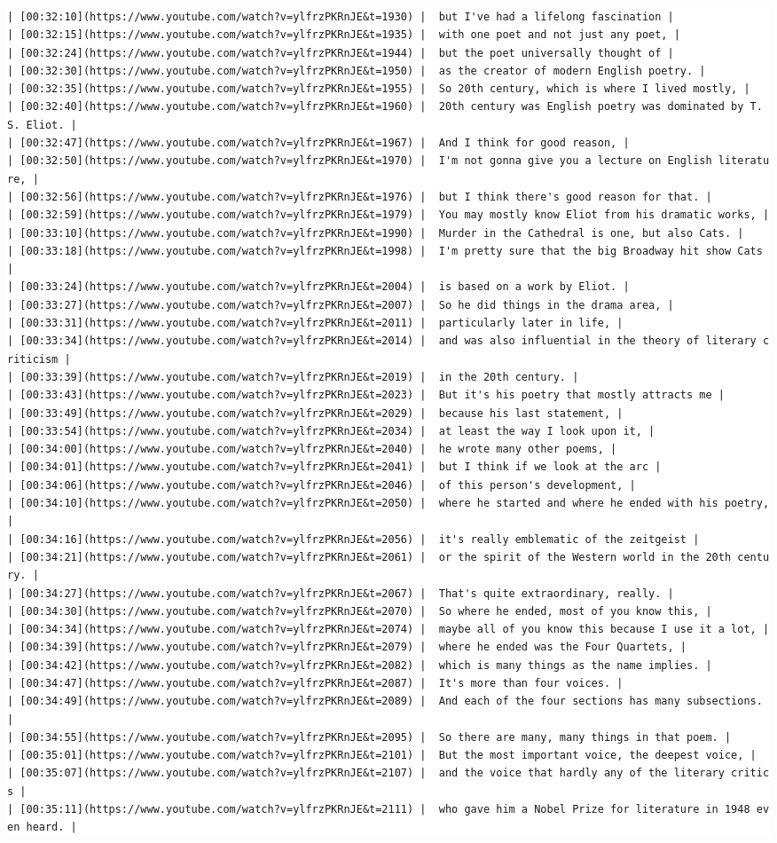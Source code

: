     | [00:32:10](https://www.youtube.com/watch?v=ylfrzPKRnJE&t=1930) |  but I've had a lifelong fascination |
    | [00:32:15](https://www.youtube.com/watch?v=ylfrzPKRnJE&t=1935) |  with one poet and not just any poet, |
    | [00:32:24](https://www.youtube.com/watch?v=ylfrzPKRnJE&t=1944) |  but the poet universally thought of |
    | [00:32:30](https://www.youtube.com/watch?v=ylfrzPKRnJE&t=1950) |  as the creator of modern English poetry. |
    | [00:32:35](https://www.youtube.com/watch?v=ylfrzPKRnJE&t=1955) |  So 20th century, which is where I lived mostly, |
    | [00:32:40](https://www.youtube.com/watch?v=ylfrzPKRnJE&t=1960) |  20th century was English poetry was dominated by T.S. Eliot. |
    | [00:32:47](https://www.youtube.com/watch?v=ylfrzPKRnJE&t=1967) |  And I think for good reason, |
    | [00:32:50](https://www.youtube.com/watch?v=ylfrzPKRnJE&t=1970) |  I'm not gonna give you a lecture on English literature, |
    | [00:32:56](https://www.youtube.com/watch?v=ylfrzPKRnJE&t=1976) |  but I think there's good reason for that. |
    | [00:32:59](https://www.youtube.com/watch?v=ylfrzPKRnJE&t=1979) |  You may mostly know Eliot from his dramatic works, |
    | [00:33:10](https://www.youtube.com/watch?v=ylfrzPKRnJE&t=1990) |  Murder in the Cathedral is one, but also Cats. |
    | [00:33:18](https://www.youtube.com/watch?v=ylfrzPKRnJE&t=1998) |  I'm pretty sure that the big Broadway hit show Cats |
    | [00:33:24](https://www.youtube.com/watch?v=ylfrzPKRnJE&t=2004) |  is based on a work by Eliot. |
    | [00:33:27](https://www.youtube.com/watch?v=ylfrzPKRnJE&t=2007) |  So he did things in the drama area, |
    | [00:33:31](https://www.youtube.com/watch?v=ylfrzPKRnJE&t=2011) |  particularly later in life, |
    | [00:33:34](https://www.youtube.com/watch?v=ylfrzPKRnJE&t=2014) |  and was also influential in the theory of literary criticism |
    | [00:33:39](https://www.youtube.com/watch?v=ylfrzPKRnJE&t=2019) |  in the 20th century. |
    | [00:33:43](https://www.youtube.com/watch?v=ylfrzPKRnJE&t=2023) |  But it's his poetry that mostly attracts me |
    | [00:33:49](https://www.youtube.com/watch?v=ylfrzPKRnJE&t=2029) |  because his last statement, |
    | [00:33:54](https://www.youtube.com/watch?v=ylfrzPKRnJE&t=2034) |  at least the way I look upon it, |
    | [00:34:00](https://www.youtube.com/watch?v=ylfrzPKRnJE&t=2040) |  he wrote many other poems, |
    | [00:34:01](https://www.youtube.com/watch?v=ylfrzPKRnJE&t=2041) |  but I think if we look at the arc |
    | [00:34:06](https://www.youtube.com/watch?v=ylfrzPKRnJE&t=2046) |  of this person's development, |
    | [00:34:10](https://www.youtube.com/watch?v=ylfrzPKRnJE&t=2050) |  where he started and where he ended with his poetry, |
    | [00:34:16](https://www.youtube.com/watch?v=ylfrzPKRnJE&t=2056) |  it's really emblematic of the zeitgeist |
    | [00:34:21](https://www.youtube.com/watch?v=ylfrzPKRnJE&t=2061) |  or the spirit of the Western world in the 20th century. |
    | [00:34:27](https://www.youtube.com/watch?v=ylfrzPKRnJE&t=2067) |  That's quite extraordinary, really. |
    | [00:34:30](https://www.youtube.com/watch?v=ylfrzPKRnJE&t=2070) |  So where he ended, most of you know this, |
    | [00:34:34](https://www.youtube.com/watch?v=ylfrzPKRnJE&t=2074) |  maybe all of you know this because I use it a lot, |
    | [00:34:39](https://www.youtube.com/watch?v=ylfrzPKRnJE&t=2079) |  where he ended was the Four Quartets, |
    | [00:34:42](https://www.youtube.com/watch?v=ylfrzPKRnJE&t=2082) |  which is many things as the name implies. |
    | [00:34:47](https://www.youtube.com/watch?v=ylfrzPKRnJE&t=2087) |  It's more than four voices. |
    | [00:34:49](https://www.youtube.com/watch?v=ylfrzPKRnJE&t=2089) |  And each of the four sections has many subsections. |
    | [00:34:55](https://www.youtube.com/watch?v=ylfrzPKRnJE&t=2095) |  So there are many, many things in that poem. |
    | [00:35:01](https://www.youtube.com/watch?v=ylfrzPKRnJE&t=2101) |  But the most important voice, the deepest voice, |
    | [00:35:07](https://www.youtube.com/watch?v=ylfrzPKRnJE&t=2107) |  and the voice that hardly any of the literary critics |
    | [00:35:11](https://www.youtube.com/watch?v=ylfrzPKRnJE&t=2111) |  who gave him a Nobel Prize for literature in 1948 even heard. |